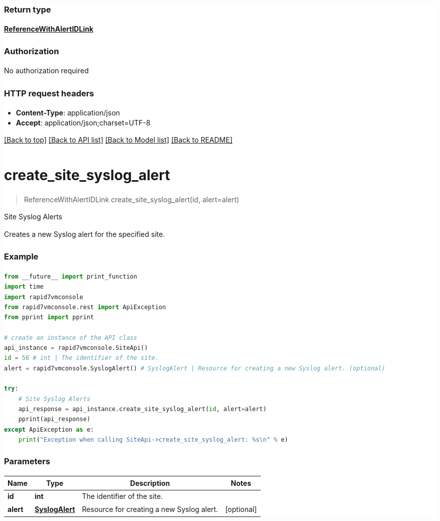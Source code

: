### Return type

[**ReferenceWithAlertIDLink**](ReferenceWithAlertIDLink.md)

### Authorization

No authorization required

### HTTP request headers

 - **Content-Type**: application/json
 - **Accept**: application/json;charset=UTF-8

[[Back to top]](#) [[Back to API list]](../README.md#documentation-for-api-endpoints) [[Back to Model list]](../README.md#documentation-for-models) [[Back to README]](../README.md)

# **create_site_syslog_alert**
> ReferenceWithAlertIDLink create_site_syslog_alert(id, alert=alert)

Site Syslog Alerts

Creates a new Syslog alert for the specified site.

### Example
```python
from __future__ import print_function
import time
import rapid7vmconsole
from rapid7vmconsole.rest import ApiException
from pprint import pprint

# create an instance of the API class
api_instance = rapid7vmconsole.SiteApi()
id = 56 # int | The identifier of the site.
alert = rapid7vmconsole.SyslogAlert() # SyslogAlert | Resource for creating a new Syslog alert. (optional)

try:
    # Site Syslog Alerts
    api_response = api_instance.create_site_syslog_alert(id, alert=alert)
    pprint(api_response)
except ApiException as e:
    print("Exception when calling SiteApi->create_site_syslog_alert: %s\n" % e)
```

### Parameters

Name | Type | Description  | Notes
------------- | ------------- | ------------- | -------------
 **id** | **int**| The identifier of the site. | 
 **alert** | [**SyslogAlert**](SyslogAlert.md)| Resource for creating a new Syslog alert. | [optional] 
